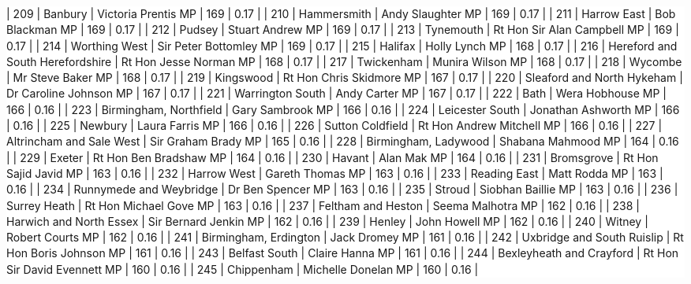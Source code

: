 | 209 | Banbury | Victoria Prentis MP | 169 | 0.17 |
| 210 | Hammersmith | Andy Slaughter MP | 169 | 0.17 |
| 211 | Harrow East | Bob Blackman MP | 169 | 0.17 |
| 212 | Pudsey | Stuart Andrew MP | 169 | 0.17 |
| 213 | Tynemouth | Rt Hon Sir Alan Campbell MP | 169 | 0.17 |
| 214 | Worthing West | Sir Peter Bottomley MP | 169 | 0.17 |
| 215 | Halifax | Holly Lynch MP | 168 | 0.17 |
| 216 | Hereford and South Herefordshire | Rt Hon Jesse Norman MP | 168 | 0.17 |
| 217 | Twickenham | Munira Wilson MP | 168 | 0.17 |
| 218 | Wycombe | Mr Steve Baker MP | 168 | 0.17 |
| 219 | Kingswood | Rt Hon Chris Skidmore MP | 167 | 0.17 |
| 220 | Sleaford and North Hykeham | Dr Caroline Johnson MP | 167 | 0.17 |
| 221 | Warrington South | Andy Carter MP | 167 | 0.17 |
| 222 | Bath | Wera Hobhouse MP | 166 | 0.16 |
| 223 | Birmingham, Northfield | Gary Sambrook MP | 166 | 0.16 |
| 224 | Leicester South | Jonathan Ashworth MP | 166 | 0.16 |
| 225 | Newbury | Laura Farris MP | 166 | 0.16 |
| 226 | Sutton Coldfield | Rt Hon Andrew Mitchell MP | 166 | 0.16 |
| 227 | Altrincham and Sale West | Sir Graham Brady MP | 165 | 0.16 |
| 228 | Birmingham, Ladywood | Shabana Mahmood MP | 164 | 0.16 |
| 229 | Exeter | Rt Hon Ben Bradshaw MP | 164 | 0.16 |
| 230 | Havant | Alan Mak MP | 164 | 0.16 |
| 231 | Bromsgrove | Rt Hon Sajid Javid MP | 163 | 0.16 |
| 232 | Harrow West | Gareth Thomas MP | 163 | 0.16 |
| 233 | Reading East | Matt Rodda MP | 163 | 0.16 |
| 234 | Runnymede and Weybridge | Dr Ben Spencer MP | 163 | 0.16 |
| 235 | Stroud | Siobhan Baillie MP | 163 | 0.16 |
| 236 | Surrey Heath | Rt Hon Michael Gove MP | 163 | 0.16 |
| 237 | Feltham and Heston | Seema Malhotra MP | 162 | 0.16 |
| 238 | Harwich and North Essex | Sir Bernard Jenkin MP | 162 | 0.16 |
| 239 | Henley | John Howell MP | 162 | 0.16 |
| 240 | Witney | Robert Courts MP | 162 | 0.16 |
| 241 | Birmingham, Erdington | Jack Dromey MP | 161 | 0.16 |
| 242 | Uxbridge and South Ruislip | Rt Hon Boris Johnson MP | 161 | 0.16 |
| 243 | Belfast South | Claire Hanna MP | 161 | 0.16 |
| 244 | Bexleyheath and Crayford | Rt Hon Sir David Evennett MP | 160 | 0.16 |
| 245 | Chippenham | Michelle Donelan MP | 160 | 0.16 |